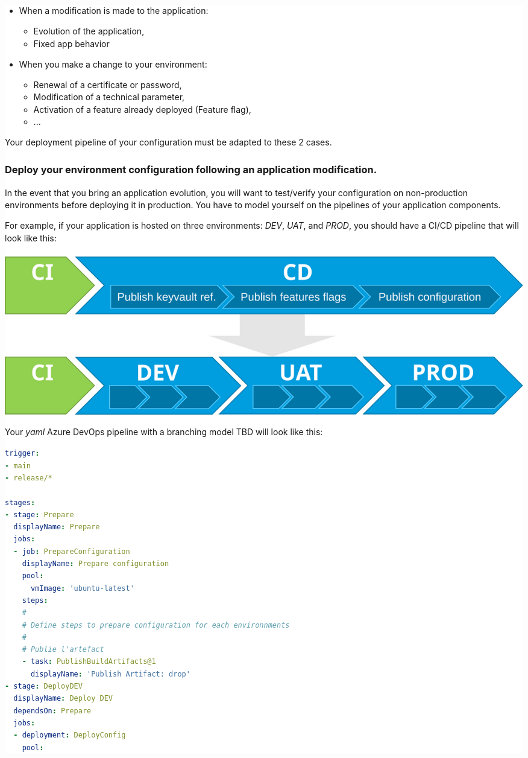 - When a modification is made to the application:
  
    - Evolution of the application,
    - Fixed app behavior

- When you make a change to your environment:
  
    - Renewal of a certificate or password,
    - Modification of a technical parameter,
    - Activation of a feature already deployed (Feature flag),
    - ...

Your deployment pipeline of your configuration must be adapted to these 2 cases.

### Deploy your environment configuration following an application modification.

In the event that you bring an application evolution, you will want to test/verify your configuration on non-production environments before deploying it in production. You have to model yourself on the pipelines of your application components.

For example, if your application is hosted on three environments: *DEV*, *UAT*, and *PROD*, you should have a CI/CD pipeline that will look like this:

![pipeline DEV, UAT and PROD](../../../../img/gitops.03.pipeline1.svg)

Your *yaml* Azure DevOps pipeline with a branching model TBD will look like this:

```yaml
trigger:
- main
- release/*

stages:
- stage: Prepare
  displayName: Prepare
  jobs:  
  - job: PrepareConfiguration
    displayName: Prepare configuration
    pool:
      vmImage: 'ubuntu-latest'
    steps:
    # 
    # Define steps to prepare configuration for each environnments
    #
    # Publie l'artefact
    - task: PublishBuildArtifacts@1
      displayName: 'Publish Artifact: drop'
- stage: DeployDEV
  displayName: Deploy DEV
  dependsOn: Prepare  
  jobs:
  - deployment: DeployConfig
    pool: 
```